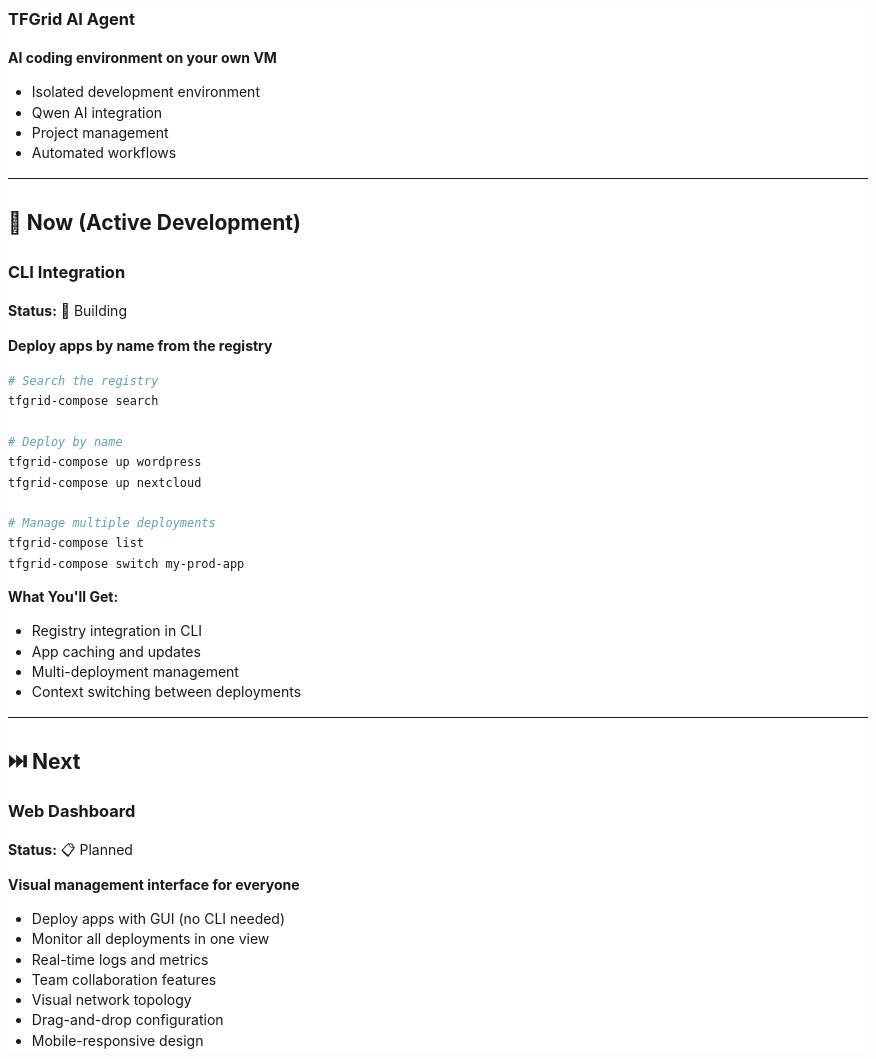 ### TFGrid AI Agent
**AI coding environment on your own VM**

- Isolated development environment
- Qwen AI integration
- Project management
- Automated workflows

---

## 🚀 Now (Active Development)

### CLI Integration

**Status:** 🔨 Building

**Deploy apps by name from the registry**

```bash
# Search the registry
tfgrid-compose search

# Deploy by name
tfgrid-compose up wordpress
tfgrid-compose up nextcloud

# Manage multiple deployments
tfgrid-compose list
tfgrid-compose switch my-prod-app
```

**What You'll Get:**
- Registry integration in CLI
- App caching and updates
- Multi-deployment management
- Context switching between deployments

---

## ⏭️ Next

### Web Dashboard

**Status:** 📋 Planned

**Visual management interface for everyone**

- Deploy apps with GUI (no CLI needed)
- Monitor all deployments in one view
- Real-time logs and metrics
- Team collaboration features
- Visual network topology
- Drag-and-drop configuration
- Mobile-responsive design
